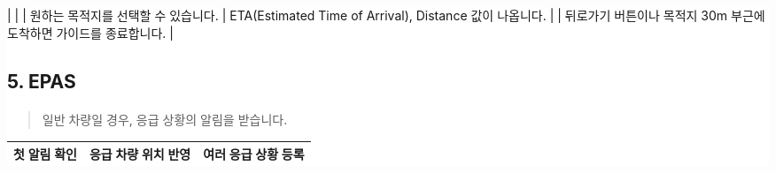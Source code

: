 |
|                                 | 원하는 목적지를 선택할 수 있습니다.     | ETA(Estimated Time of Arrival), Distance 값이 나옵니다. |                                    | 뒤로가기 버튼이나 목적지 30m 부근에 도착하면 가이드를 종료합니다. |

## 5. EPAS

> 일반 차량일 경우, 응급 상황의 알림을 받습니다.

| 첫 알림 확인                                                      | 응급 차량 위치 반영                        | 여러 응급 상황 등록                        |
| ----------------------------------------------------------------- | ------------------------------------------ | ------------------------------------------ |